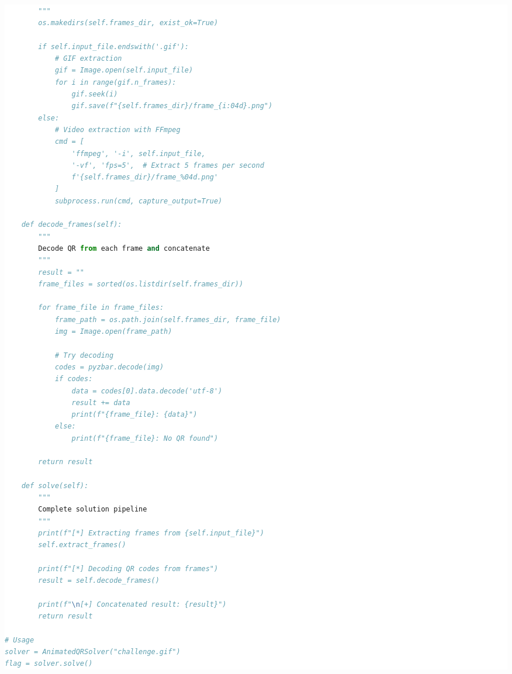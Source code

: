 ```python
        """
        os.makedirs(self.frames_dir, exist_ok=True)

        if self.input_file.endswith('.gif'):
            # GIF extraction
            gif = Image.open(self.input_file)
            for i in range(gif.n_frames):
                gif.seek(i)
                gif.save(f"{self.frames_dir}/frame_{i:04d}.png")
        else:
            # Video extraction with FFmpeg
            cmd = [
                'ffmpeg', '-i', self.input_file,
                '-vf', 'fps=5',  # Extract 5 frames per second
                f'{self.frames_dir}/frame_%04d.png'
            ]
            subprocess.run(cmd, capture_output=True)

    def decode_frames(self):
        """
        Decode QR from each frame and concatenate
        """
        result = ""
        frame_files = sorted(os.listdir(self.frames_dir))

        for frame_file in frame_files:
            frame_path = os.path.join(self.frames_dir, frame_file)
            img = Image.open(frame_path)

            # Try decoding
            codes = pyzbar.decode(img)
            if codes:
                data = codes[0].data.decode('utf-8')
                result += data
                print(f"{frame_file}: {data}")
            else:
                print(f"{frame_file}: No QR found")

        return result

    def solve(self):
        """
        Complete solution pipeline
        """
        print(f"[*] Extracting frames from {self.input_file}")
        self.extract_frames()

        print(f"[*] Decoding QR codes from frames")
        result = self.decode_frames()

        print(f"\n[+] Concatenated result: {result}")
        return result

# Usage
solver = AnimatedQRSolver("challenge.gif")
flag = solver.solve()
```
